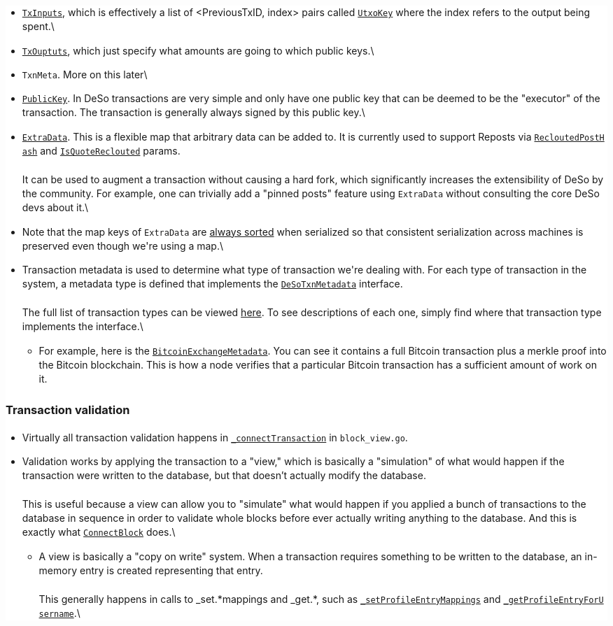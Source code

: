   * [`TxInputs`](https://github.com/deso-protocol/core/blob/135c03a/lib/network.go#L2200), which is effectively a list of \<PreviousTxID, index> pairs called [`UtxoKey`](https://github.com/deso-protocol/core/blob/135c03a/lib/network.go#L2148) where the index refers to the output being spent.\

  * [`TxOuptuts`](https://github.com/deso-protocol/core/blob/135c03a/lib/network.go#L2201), which just specify what amounts are going to which public keys.\

  * `TxnMeta`. More on this later\

  * [`PublicKey`](https://github.com/deso-protocol/core/blob/135c03a/lib/network.go#L2215). In DeSo transactions are very simple and only have one public key that can be deemed to be the "executor" of the transaction. The transaction is generally always signed by this public key.\

  * [`ExtraData`](https://github.com/deso-protocol/core/blob/135c03a/lib/network.go#L2221). This is a flexible map that arbitrary data can be added to. It is currently used to support Reposts via [`RecloutedPostHash`](https://github.com/deso-protocol/core/blob/135c03a/lib/constants.go#L944) and [`IsQuoteReclouted`](https://github.com/deso-protocol/core/blob/135c03a/lib/constants.go#L946) params.\
    \
    It can be used to augment a transaction without causing a hard fork, which significantly increases the extensibility of DeSo by the community. For example, one can trivially add a "pinned posts" feature using `ExtraData` without consulting the core DeSo devs about it.\

* Note that the map keys of `ExtraData` are [always sorted](https://github.com/deso-protocol/core/blob/135c03a/lib/network.go#L2158) when serialized so that consistent serialization across machines is preserved even though we're using a map.\

* Transaction metadata is used to determine what type of transaction we're dealing with. For each type of transaction in the system, a metadata type is defined that implements the [`DeSoTxnMetadata`](https://github.com/deso-protocol/core/blob/135c03a/lib/network.go#L299) interface.\
  \
  The full list of transaction types can be viewed [here](https://github.com/deso-protocol/core/blob/135c03a/lib/network.go#L239). To see descriptions of each one, simply find where that transaction type implements the interface.\

  * For example, here is the [`BitcoinExchangeMetadata`](https://github.com/deso-protocol/core/blob/135c03a/lib/network.go#L2647). You can see it contains a full Bitcoin transaction plus a merkle proof into the Bitcoin blockchain. This is how a node verifies that a particular Bitcoin transaction has a sufficient amount of work on it.

### Transaction validation

* Virtually all transaction validation happens in [`_connectTransaction`](https://github.com/deso-protocol/core/blob/135c03a/lib/block_view.go#L5022) in `block_view.go`.
* Validation works by applying the transaction to a "view," which is basically a "simulation" of what would happen if the transaction were written to the database, but that doesn’t actually modify the database.\
  \
  This is useful because a view can allow you to "simulate" what would happen if you applied a bunch of transactions to the database in sequence in order to validate whole blocks before ever actually writing anything to the database. And this is exactly what [`ConnectBlock`](https://github.com/deso-protocol/core/blob/135c03a/lib/block_view.go#L5120) does.\

  * A view is basically a "copy on write" system. When a transaction requires something to be written to the database, an in-memory entry is created representing that entry.\
    \
    This generally happens in calls to \_set.\*mappings and \_get.\*, such as [`_setProfileEntryMappings`](https://github.com/deso-protocol/core/blob/135c03a/lib/block_view.go#L2873) and [`_getProfileEntryForUsername`](https://github.com/deso-protocol/core/blob/135c03a/lib/block_view.go#L2757).\
